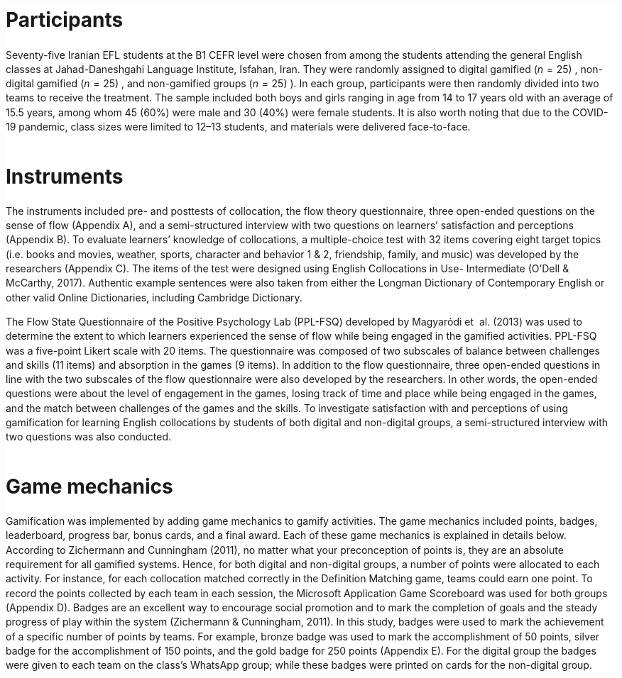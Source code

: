 # Participants

Seventy-five Iranian EFL students at the B1 CEFR level were chosen from among the students attending the general English classes at Jahad-Daneshgahi Language Institute, Isfahan, Iran. They were randomly assigned to digital gamified $( n = 2 5 )$ , non-digital gamified $( n = 2 5 )$ , and non-gamified groups $( n = 2 5 )$ ). In each group, participants were then randomly divided into two teams to receive the treatment. The sample included both boys and girls ranging in age from 14 to 17 years old with an average of 15.5 years, among whom 45 $( 6 0 \% )$ were male and 30 $( 4 0 \% )$ were female students. It is also worth noting that due to the COVID-19 pandemic, class sizes were limited to 12–13 students, and materials were delivered face-to-face.

# Instruments

The instruments included pre- and posttests of collocation, the flow theory questionnaire, three open-ended questions on the sense of flow (Appendix A), and a semi-structured interview with two questions on learners’ satisfaction and perceptions (Appendix B). To evaluate learners’ knowledge of collocations, a multiple-choice test with 32 items covering eight target topics (i.e. books and movies, weather, sports, character and behavior 1 & 2, friendship, family, and music) was developed by the researchers (Appendix C). The items of the test were designed using English Collocations in Use- Intermediate (O’Dell & McCarthy, 2017). Authentic example sentences were also taken from either the Longman Dictionary of Contemporary English or other valid Online Dictionaries, including Cambridge Dictionary.

The Flow State Questionnaire of the Positive Psychology Lab (PPL-FSQ) developed by Magyaródi et  al. (2013) was used to determine the extent to which learners experienced the sense of flow while being engaged in the gamified activities. PPL-FSQ was a five-point Likert scale with 20 items. The questionnaire was composed of two subscales of balance between challenges and skills (11 items) and absorption in the games (9 items). In addition to the flow questionnaire, three open-ended questions in line with the two subscales of the flow questionnaire were also developed by the researchers. In other words, the open-ended questions were about the level of engagement in the games, losing track of time and place while being engaged in the games, and the match between challenges of the games and the skills. To investigate satisfaction with and perceptions of using gamification for learning English collocations by students of both digital and non-digital groups, a semi-structured interview with two questions was also conducted.

# Game mechanics

Gamification was implemented by adding game mechanics to gamify activities. The game mechanics included points, badges, leaderboard, progress bar, bonus cards, and a final award. Each of these game mechanics is explained in details below. According to Zichermann and Cunningham (2011), no matter what your preconception of points is, they are an absolute requirement for all gamified systems. Hence, for both digital and non-digital groups, a number of points were allocated to each activity. For instance, for each collocation matched correctly in the Definition Matching game, teams could earn one point. To record the points collected by each team in each session, the Microsoft Application Game Scoreboard was used for both groups (Appendix D). Badges are an excellent way to encourage social promotion and to mark the completion of goals and the steady progress of play within the system (Zichermann & Cunningham, 2011). In this study, badges were used to mark the achievement of a specific number of points by teams. For example, bronze badge was used to mark the accomplishment of 50 points, silver badge for the accomplishment of 150 points, and the gold badge for 250 points (Appendix E). For the digital group the badges were given to each team on the class’s WhatsApp group; while these badges were printed on cards for the non-digital group.
